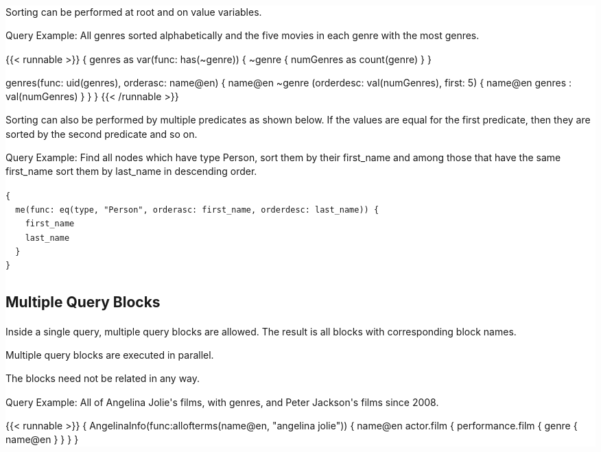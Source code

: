 Sorting can be performed at root and on value variables.

Query Example: All genres sorted alphabetically and the five movies in each genre with the most genres.

{{< runnable >}}
{
  genres as var(func: has(~genre)) {
    ~genre {
      numGenres as count(genre)
    }
  }

  genres(func: uid(genres), orderasc: name@en) {
    name@en
    ~genre (orderdesc: val(numGenres), first: 5) {
      name@en
      genres : val(numGenres)
    }
  }
}
{{< /runnable >}}

Sorting can also be performed by multiple predicates as shown below. If the values are equal for the
first predicate, then they are sorted by the second predicate and so on.

Query Example: Find all nodes which have type Person, sort them by their first_name and among those
that have the same first_name sort them by last_name in descending order.

```
{
  me(func: eq(type, "Person", orderasc: first_name, orderdesc: last_name)) {
    first_name
    last_name
  }
}
```

## Multiple Query Blocks

Inside a single query, multiple query blocks are allowed.  The result is all blocks with corresponding block names.

Multiple query blocks are executed in parallel.

The blocks need not be related in any way.

Query Example: All of Angelina Jolie's films, with genres, and Peter Jackson's films since 2008.

{{< runnable >}}
{
 AngelinaInfo(func:allofterms(name@en, "angelina jolie")) {
  name@en
   actor.film {
    performance.film {
      genre {
        name@en
      }
    }
   }
  }
